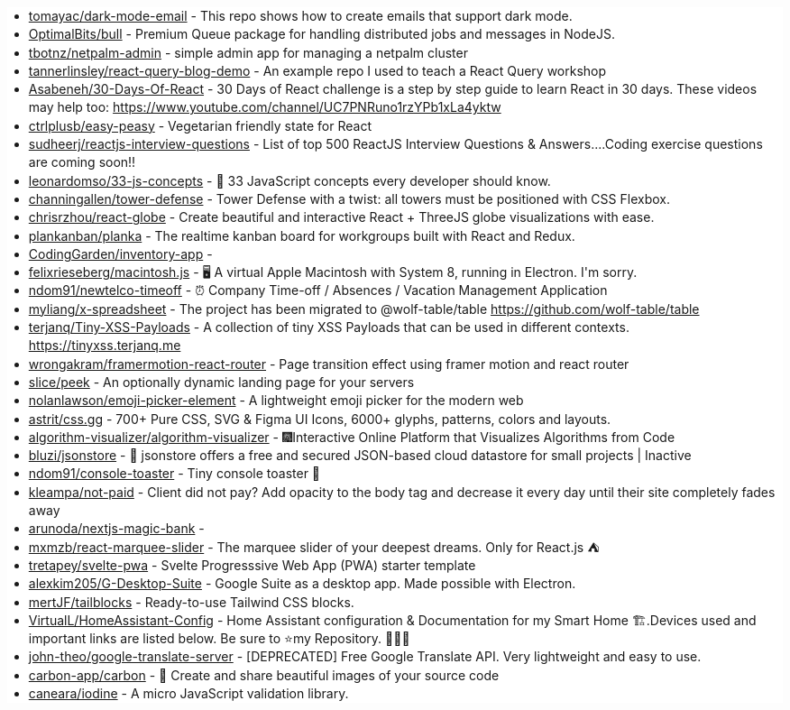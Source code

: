 - [tomayac/dark-mode-email](https://github.com/tomayac/dark-mode-email) - This repo shows how to create emails that support dark mode.
- [OptimalBits/bull](https://github.com/OptimalBits/bull) - Premium Queue package for handling distributed jobs and messages in NodeJS.
- [tbotnz/netpalm-admin](https://github.com/tbotnz/netpalm-admin) - simple admin app for managing a netpalm cluster
- [tannerlinsley/react-query-blog-demo](https://github.com/tannerlinsley/react-query-blog-demo) - An example repo I used to teach a React Query workshop
- [Asabeneh/30-Days-Of-React](https://github.com/Asabeneh/30-Days-Of-React) - 30 Days of  React challenge is a step by step guide to learn React in 30 days.  These videos may help too: https://www.youtube.com/channel/UC7PNRuno1rzYPb1xLa4yktw
- [ctrlplusb/easy-peasy](https://github.com/ctrlplusb/easy-peasy) - Vegetarian friendly state for React
- [sudheerj/reactjs-interview-questions](https://github.com/sudheerj/reactjs-interview-questions) - List of top 500 ReactJS Interview Questions & Answers....Coding exercise questions are coming soon!!
- [leonardomso/33-js-concepts](https://github.com/leonardomso/33-js-concepts) - 📜 33 JavaScript concepts every developer should know.
- [channingallen/tower-defense](https://github.com/channingallen/tower-defense) - Tower Defense with a twist: all towers must be positioned with CSS Flexbox.
- [chrisrzhou/react-globe](https://github.com/chrisrzhou/react-globe) - Create beautiful and interactive React + ThreeJS globe visualizations with ease.
- [plankanban/planka](https://github.com/plankanban/planka) - The realtime kanban board for workgroups built with React and Redux.
- [CodingGarden/inventory-app](https://github.com/CodingGarden/inventory-app) - 
- [felixrieseberg/macintosh.js](https://github.com/felixrieseberg/macintosh.js) - 🖥 A virtual Apple Macintosh with System 8, running in Electron. I'm sorry.
- [ndom91/newtelco-timeoff](https://github.com/ndom91/newtelco-timeoff) - ⏰ Company Time-off / Absences / Vacation Management Application
- [myliang/x-spreadsheet](https://github.com/myliang/x-spreadsheet) - The project has been migrated to @wolf-table/table https://github.com/wolf-table/table
- [terjanq/Tiny-XSS-Payloads](https://github.com/terjanq/Tiny-XSS-Payloads) - A collection of tiny XSS Payloads that can be used in different contexts. https://tinyxss.terjanq.me
- [wrongakram/framermotion-react-router](https://github.com/wrongakram/framermotion-react-router) - Page transition effect using framer motion and react router
- [slice/peek](https://github.com/slice/peek) - An optionally dynamic landing page for your servers
- [nolanlawson/emoji-picker-element](https://github.com/nolanlawson/emoji-picker-element) - A lightweight emoji picker for the modern web
- [astrit/css.gg](https://github.com/astrit/css.gg) - 700+ Pure CSS, SVG & Figma UI Icons, 6000+ glyphs, patterns, colors and layouts.
- [algorithm-visualizer/algorithm-visualizer](https://github.com/algorithm-visualizer/algorithm-visualizer) - :fireworks:Interactive Online Platform that Visualizes Algorithms from Code
- [bluzi/jsonstore](https://github.com/bluzi/jsonstore) - :rocket: jsonstore offers a free and secured JSON-based cloud datastore for small projects | Inactive
- [ndom91/console-toaster](https://github.com/ndom91/console-toaster) - Tiny console toaster 🍞
- [kleampa/not-paid](https://github.com/kleampa/not-paid) - Client did not pay? Add opacity to the body tag and decrease it every day until their site completely fades away
- [arunoda/nextjs-magic-bank](https://github.com/arunoda/nextjs-magic-bank) - 
- [mxmzb/react-marquee-slider](https://github.com/mxmzb/react-marquee-slider) - The marquee slider of your deepest dreams. Only for React.js ⛺
- [tretapey/svelte-pwa](https://github.com/tretapey/svelte-pwa) - Svelte Progresssive Web App (PWA) starter template
- [alexkim205/G-Desktop-Suite](https://github.com/alexkim205/G-Desktop-Suite) - Google Suite as a desktop app. Made possible with Electron.
- [mertJF/tailblocks](https://github.com/mertJF/tailblocks) - Ready-to-use Tailwind CSS blocks.
- [VirtualL/HomeAssistant-Config](https://github.com/VirtualL/HomeAssistant-Config) - Home Assistant configuration & Documentation for my Smart Home 🏗.Devices used and important links are listed below. Be sure to ⭐️my Repository. 👨🏻‍💻
- [john-theo/google-translate-server](https://github.com/john-theo/google-translate-server) - [DEPRECATED]  Free Google Translate API. Very lightweight and easy to use.
- [carbon-app/carbon](https://github.com/carbon-app/carbon) - :black_heart: Create and share beautiful images of your source code
- [caneara/iodine](https://github.com/caneara/iodine) - A micro JavaScript validation library.